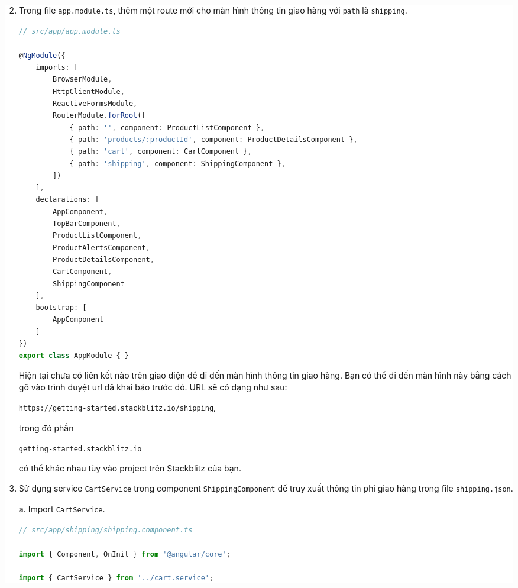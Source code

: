2. Trong file `app.module.ts`, thêm một route mới cho màn hình thông tin giao hàng với `path` là `shipping`.

    ```typescript
    // src/app/app.module.ts

    @NgModule({
        imports: [
            BrowserModule,
            HttpClientModule,
            ReactiveFormsModule,
            RouterModule.forRoot([
                { path: '', component: ProductListComponent },
                { path: 'products/:productId', component: ProductDetailsComponent },
                { path: 'cart', component: CartComponent },
                { path: 'shipping', component: ShippingComponent },
            ])
        ],
        declarations: [
            AppComponent,
            TopBarComponent,
            ProductListComponent,
            ProductAlertsComponent,
            ProductDetailsComponent,
            CartComponent,
            ShippingComponent
        ],
        bootstrap: [
            AppComponent
        ]
    })
    export class AppModule { }
    ```

    Hiện tại chưa có liên kết nào trên giao diện để đi đến màn hình thông tin giao hàng. Bạn có thể đi đến màn hình này bằng cách gõ vào trình duyệt url đã khai báo trước đó. URL sẽ có dạng như sau: 
    
    `https://getting-started.stackblitz.io/shipping`, 
    
    trong đó phần 
    
    `getting-started.stackblitz.io` 
    
    có thể khác nhau tùy vào project trên Stackblitz của bạn.

3. Sử dụng service `CartService` trong component `ShippingComponent` để truy xuất thông tin phí giao hàng trong file `shipping.json`.

    a. Import `CartService`.

    ```typescript
    // src/app/shipping/shipping.component.ts
    
    import { Component, OnInit } from '@angular/core';

    import { CartService } from '../cart.service';
    ```

